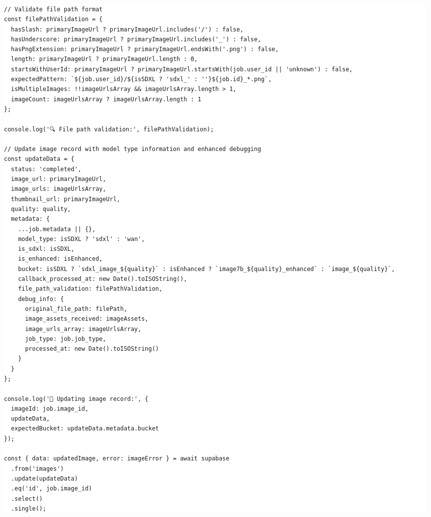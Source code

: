     // Validate file path format
    const filePathValidation = {
      hasSlash: primaryImageUrl ? primaryImageUrl.includes('/') : false,
      hasUnderscore: primaryImageUrl ? primaryImageUrl.includes('_') : false,
      hasPngExtension: primaryImageUrl ? primaryImageUrl.endsWith('.png') : false,
      length: primaryImageUrl ? primaryImageUrl.length : 0,
      startsWithUserId: primaryImageUrl ? primaryImageUrl.startsWith(job.user_id || 'unknown') : false,
      expectedPattern: `${job.user_id}/${isSDXL ? 'sdxl_' : ''}${job.id}_*.png`,
      isMultipleImages: !!imageUrlsArray && imageUrlsArray.length > 1,
      imageCount: imageUrlsArray ? imageUrlsArray.length : 1
    };

    console.log('🔍 File path validation:', filePathValidation);

    // Update image record with model type information and enhanced debugging
    const updateData = {
      status: 'completed',
      image_url: primaryImageUrl,
      image_urls: imageUrlsArray,
      thumbnail_url: primaryImageUrl,
      quality: quality,
      metadata: {
        ...job.metadata || {},
        model_type: isSDXL ? 'sdxl' : 'wan',
        is_sdxl: isSDXL,
        is_enhanced: isEnhanced,
        bucket: isSDXL ? `sdxl_image_${quality}` : isEnhanced ? `image7b_${quality}_enhanced` : `image_${quality}`,
        callback_processed_at: new Date().toISOString(),
        file_path_validation: filePathValidation,
        debug_info: {
          original_file_path: filePath,
          image_assets_received: imageAssets,
          image_urls_array: imageUrlsArray,
          job_type: job.job_type,
          processed_at: new Date().toISOString()
        }
      }
    };

    console.log('🔄 Updating image record:', {
      imageId: job.image_id,
      updateData,
      expectedBucket: updateData.metadata.bucket
    });

    const { data: updatedImage, error: imageError } = await supabase
      .from('images')
      .update(updateData)
      .eq('id', job.image_id)
      .select()
      .single();

